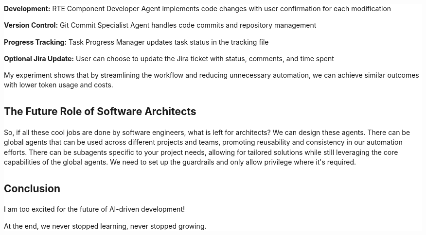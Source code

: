 **Development:**
RTE Component Developer Agent implements code changes with user confirmation for each modification

**Version Control:**
Git Commit Specialist Agent handles code commits and repository management

**Progress Tracking:**
Task Progress Manager updates task status in the tracking file

**Optional Jira Update:**
User can choose to update the Jira ticket with status, comments, and time spent

My experiment shows that by streamlining the workflow and reducing unnecessary automation, we can achieve similar outcomes with lower token usage and costs.

## The Future Role of Software Architects

So, if all these cool jobs are done by software engineers, what is left for architects? We can design these agents. There can be global agents that can be used across different projects and teams, promoting reusability and consistency in our automation efforts. There can be subagents specific to your project needs, allowing for tailored solutions while still leveraging the core capabilities of the global agents. We need to set up the guardrails and only allow privilege where it's required.

## Conclusion

I am too excited for the future of AI-driven development!

At the end, we never stopped learning, never stopped growing.
